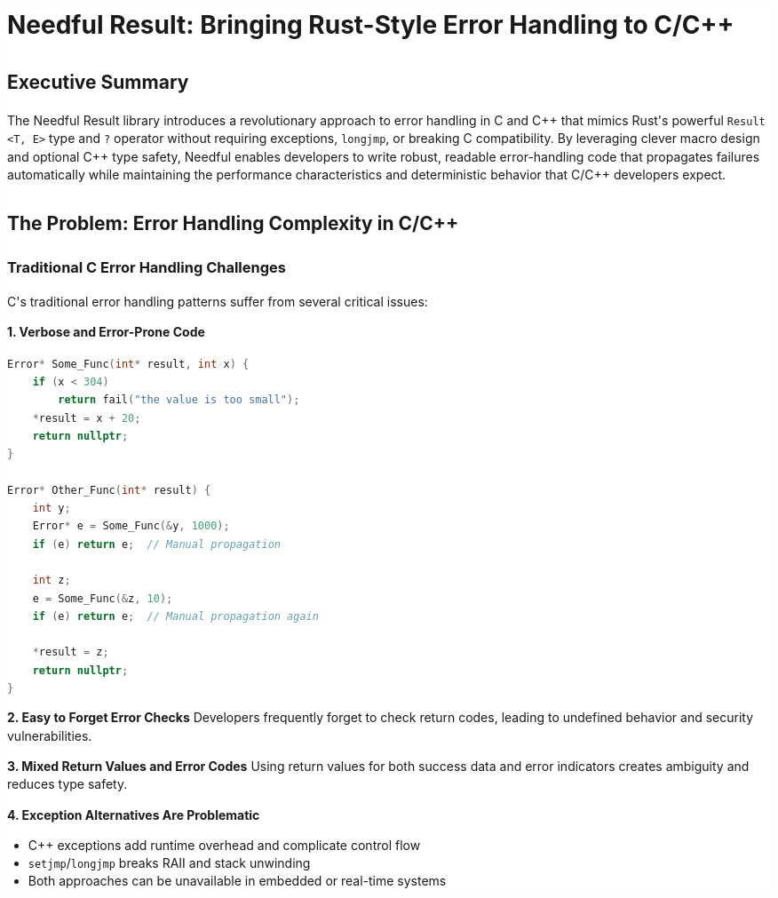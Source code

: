 # Needful Result: Bringing Rust-Style Error Handling to C/C++

## Executive Summary

The Needful Result library introduces a revolutionary approach to error handling in C and C++ that mimics Rust's powerful `Result<T, E>` type and `?` operator without requiring exceptions, `longjmp`, or breaking C compatibility. By leveraging clever macro design and optional C++ type safety, Needful enables developers to write robust, readable error-handling code that propagates failures automatically while maintaining the performance characteristics and deterministic behavior that C/C++ developers expect.

## The Problem: Error Handling Complexity in C/C++

### Traditional C Error Handling Challenges

C's traditional error handling patterns suffer from several critical issues:

**1. Verbose and Error-Prone Code**
```c
Error* Some_Func(int* result, int x) {
    if (x < 304)
        return fail("the value is too small");
    *result = x + 20;
    return nullptr;
}

Error* Other_Func(int* result) {
    int y;
    Error* e = Some_Func(&y, 1000);
    if (e) return e;  // Manual propagation
    
    int z;
    e = Some_Func(&z, 10);
    if (e) return e;  // Manual propagation again
    
    *result = z;
    return nullptr;
}
```

**2. Easy to Forget Error Checks**
Developers frequently forget to check return codes, leading to undefined behavior and security vulnerabilities.

**3. Mixed Return Values and Error Codes**
Using return values for both success data and error indicators creates ambiguity and reduces type safety.

**4. Exception Alternatives Are Problematic**
- C++ exceptions add runtime overhead and complicate control flow
- `setjmp`/`longjmp` breaks RAII and stack unwinding
- Both approaches can be unavailable in embedded or real-time systems
